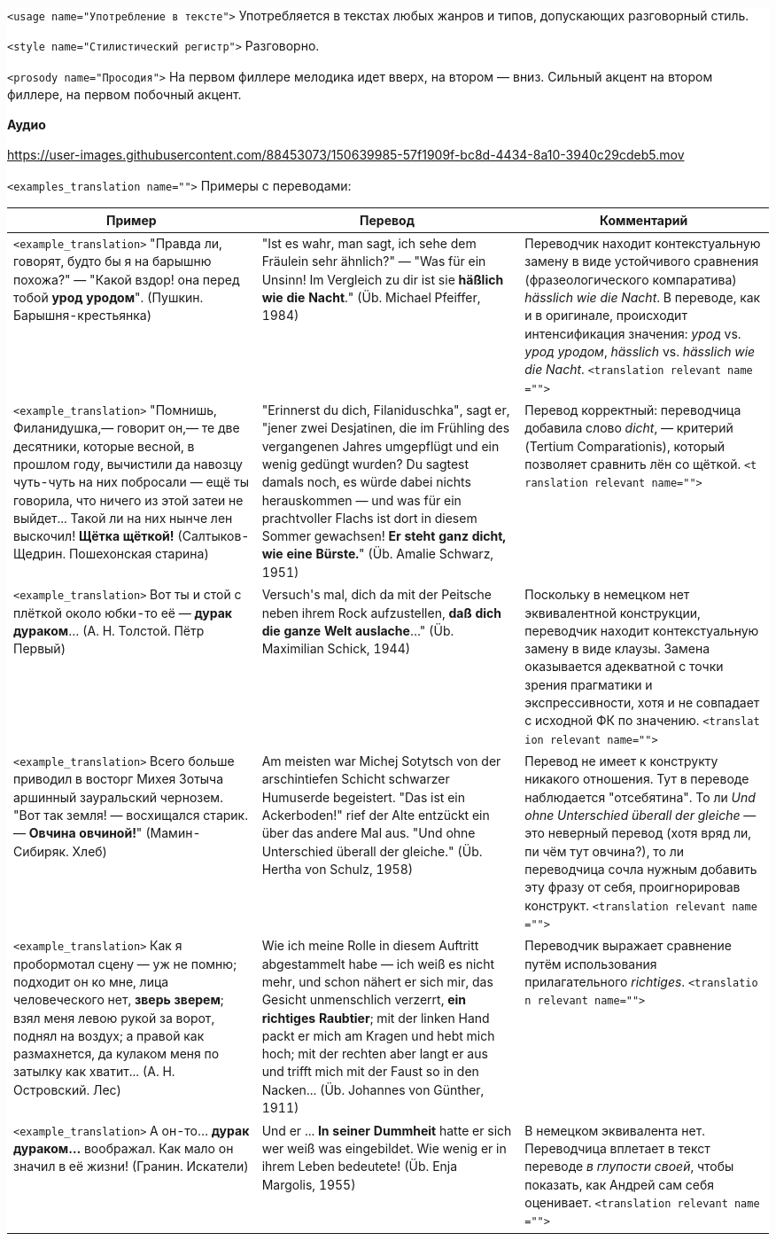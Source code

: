 `<usage name="Употребление в тексте">` Употребляется в текстах любых жанров и типов, допускающих разговорный стиль.

`<style name="Стилистический регистр">` Разговорно.

`<prosody name="Просодия">` На первом филлере мелодика идет вверх, на втором — вниз. Сильный акцент на втором филлере, на первом побочный акцент.

**Аудио**



https://user-images.githubusercontent.com/88453073/150639985-57f1909f-bc8d-4434-8a10-3940c29cdeb5.mov



`<examples_translation name="">` Примеры с переводами:

 Пример | Перевод | Комментарий
--- | --- | ---
`<example_translation>`  "Правда ли, говорят, будто бы я на барышню похожа?" ― "Какой вздор! она перед тобой **урод уродом**". (Пушкин. Барышня-крестьянка) | "Ist es wahr, man sagt, ich sehe dem Fräulein sehr ähnlich?" ― "Was für ein Unsinn! Im Vergleich zu dir ist sie **häßlich wie die Nacht**." (Üb. Michael Pfeiffer, 1984) | Переводчик находит контекстуальную замену в виде устойчивого сравнения (фразеологического компаратива) _hässlich wie die Nacht_. В переводе, как и в оригинале, происходит интенсификация значения: _урод_ vs. _урод уродом_, _hässlich_ vs. _hässlich wie die Nacht_. `<translation relevant name="">`
`<example_translation>` "Помнишь, Филанидушка,— говорит он,— те две десятники, которые весной, в прошлом году, вычистили да навозцу чуть-чуть на них побросали — ещё ты говорила, что ничего из этой затеи не выйдет... Такой ли на них нынче лен выскочил! **Щётка щёткой!** (Салтыков-Щедрин. Пошехонская старина)  | "Erinnerst du dich, Filaniduschka", sagt er, "jener zwei Desjatinen, die im Frühling des vergangenen Jahres umgepflügt und ein wenig gedüngt wurden? Du sagtest damals noch, es würde dabei nichts herauskommen &mdash; und was für ein prachtvoller Flachs ist dort in diesem Sommer gewachsen! **Er steht ganz dicht, wie eine Bürste.**" (Üb. Amalie Schwarz, 1951) | Перевод корректный: переводчица добавила слово _dicht_, &mdash; критерий (Tertium Comparationis), который позволяет сравнить лён со щёткой.  `<translation relevant name="">`
`<example_translation>`  Вот ты и стой с плёткой около юбки-то её ― **дурак дураком**… (А. Н. Толстой. Пётр Первый) | Versuch's mal, dich da mit der Peitsche neben ihrem Rock aufzustellen, **daß dich die ganze Welt auslache**…" (Üb. Maximilian Schick, 1944) | Поскольку в немецком нет эквивалентной конструкции, переводчик находит контекстуальную замену в виде клаузы. Замена оказывается адекватной с точки зрения прагматики и экспрессивности, хотя и не совпадает с исходной ФК по значению.  `<translation relevant name="">`
`<example_translation>` Всего больше приводил в восторг Михея Зотыча аршинный зауральский чернозем. "Вот так земля! &mdash; восхищался старик. &mdash; **Овчина овчиной!**" (Мамин-Сибиряк. Хлеб) | Am meisten war Michej Sotytsch von der arschintiefen Schicht schwarzer Humuserde begeistert. "Das ist ein Ackerboden!" rief der Alte entzückt ein über das andere Mal aus. "Und ohne Unterschied überall der gleiche." (Üb. Hertha von Schulz, 1958) | Перевод не имеет к конструкту никакого отношения. Тут в переводе наблюдается "отсебятина". То ли _Und ohne Unterschied überall der gleiche_ &mdash; это неверный перевод (хотя вряд ли, пи чём тут овчина?), то ли переводчица сочла нужным добавить эту фразу от себя, проигнорировав конструкт. `<translation relevant name="">`
`<example_translation>` Как я пробормотал сцену &mdash; уж не помню; подходит он ко мне, лица человеческого нет, **зверь зверем**; взял меня левою рукой за ворот, поднял на воздух; а правой как размахнется, да кулаком меня по затылку как хватит... (А. Н. Островский. Лес) | Wie ich meine Rolle in diesem Auftritt abgestammelt habe &mdash; ich weiß es nicht mehr, und schon nähert er sich mir, das Gesicht unmenschlich verzerrt, **ein richtiges Raubtier**; mit der linken Hand packt er mich am Kragen und hebt mich hoch; mit der rechten aber langt er aus und trifft mich mit der Faust so in den Nacken... (Üb. Johannes von Günther, 1911) | Переводчик выражает сравнение путём использования прилагательного _richtiges_.  `<translation relevant name="">`
`<example_translation>` А он-то… **дурак дураком…** воображал. Как мало он значил в её жизни! (Гранин. Искатели) |  Und er ... **In seiner Dummheit** hatte er sich wer weiß was eingebildet. Wie wenig er in ihrem Leben bedeutete! (Üb. Enja Margolis, 1955) | В немецком эквивалента нет. Переводчица вплетает в текст переводе _в глупости своей_, чтобы показать, как Андрей сам себя оценивает. `<translation relevant name="">`